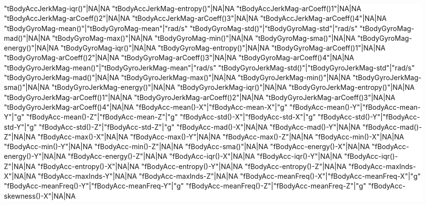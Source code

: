 "tBodyAccJerkMag-iqr()"|NA|NA
"tBodyAccJerkMag-entropy()"|NA|NA
"tBodyAccJerkMag-arCoeff()1"|NA|NA
"tBodyAccJerkMag-arCoeff()2"|NA|NA
"tBodyAccJerkMag-arCoeff()3"|NA|NA
"tBodyAccJerkMag-arCoeff()4"|NA|NA
"tBodyGyroMag-mean()"|"tBodyGyroMag-mean"|"rad/s"
"tBodyGyroMag-std()"|"tBodyGyroMag-std"|"rad/s"
"tBodyGyroMag-mad()"|NA|NA
"tBodyGyroMag-max()"|NA|NA
"tBodyGyroMag-min()"|NA|NA
"tBodyGyroMag-sma()"|NA|NA
"tBodyGyroMag-energy()"|NA|NA
"tBodyGyroMag-iqr()"|NA|NA
"tBodyGyroMag-entropy()"|NA|NA
"tBodyGyroMag-arCoeff()1"|NA|NA
"tBodyGyroMag-arCoeff()2"|NA|NA
"tBodyGyroMag-arCoeff()3"|NA|NA
"tBodyGyroMag-arCoeff()4"|NA|NA
"tBodyGyroJerkMag-mean()"|"tBodyGyroJerkMag-mean"|"rad/s"
"tBodyGyroJerkMag-std()"|"tBodyGyroJerkMag-std"|"rad/s"
"tBodyGyroJerkMag-mad()"|NA|NA
"tBodyGyroJerkMag-max()"|NA|NA
"tBodyGyroJerkMag-min()"|NA|NA
"tBodyGyroJerkMag-sma()"|NA|NA
"tBodyGyroJerkMag-energy()"|NA|NA
"tBodyGyroJerkMag-iqr()"|NA|NA
"tBodyGyroJerkMag-entropy()"|NA|NA
"tBodyGyroJerkMag-arCoeff()1"|NA|NA
"tBodyGyroJerkMag-arCoeff()2"|NA|NA
"tBodyGyroJerkMag-arCoeff()3"|NA|NA
"tBodyGyroJerkMag-arCoeff()4"|NA|NA
"fBodyAcc-mean()-X"|"fBodyAcc-mean-X"|"g"
"fBodyAcc-mean()-Y"|"fBodyAcc-mean-Y"|"g"
"fBodyAcc-mean()-Z"|"fBodyAcc-mean-Z"|"g"
"fBodyAcc-std()-X"|"fBodyAcc-std-X"|"g"
"fBodyAcc-std()-Y"|"fBodyAcc-std-Y"|"g"
"fBodyAcc-std()-Z"|"fBodyAcc-std-Z"|"g"
"fBodyAcc-mad()-X"|NA|NA
"fBodyAcc-mad()-Y"|NA|NA
"fBodyAcc-mad()-Z"|NA|NA
"fBodyAcc-max()-X"|NA|NA
"fBodyAcc-max()-Y"|NA|NA
"fBodyAcc-max()-Z"|NA|NA
"fBodyAcc-min()-X"|NA|NA
"fBodyAcc-min()-Y"|NA|NA
"fBodyAcc-min()-Z"|NA|NA
"fBodyAcc-sma()"|NA|NA
"fBodyAcc-energy()-X"|NA|NA
"fBodyAcc-energy()-Y"|NA|NA
"fBodyAcc-energy()-Z"|NA|NA
"fBodyAcc-iqr()-X"|NA|NA
"fBodyAcc-iqr()-Y"|NA|NA
"fBodyAcc-iqr()-Z"|NA|NA
"fBodyAcc-entropy()-X"|NA|NA
"fBodyAcc-entropy()-Y"|NA|NA
"fBodyAcc-entropy()-Z"|NA|NA
"fBodyAcc-maxInds-X"|NA|NA
"fBodyAcc-maxInds-Y"|NA|NA
"fBodyAcc-maxInds-Z"|NA|NA
"fBodyAcc-meanFreq()-X"|"fBodyAcc-meanFreq-X"|"g"
"fBodyAcc-meanFreq()-Y"|"fBodyAcc-meanFreq-Y"|"g"
"fBodyAcc-meanFreq()-Z"|"fBodyAcc-meanFreq-Z"|"g"
"fBodyAcc-skewness()-X"|NA|NA